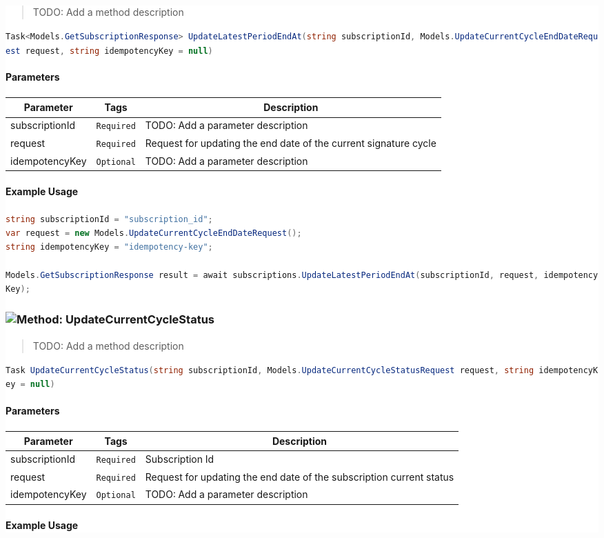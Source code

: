 > TODO: Add a method description


```csharp
Task<Models.GetSubscriptionResponse> UpdateLatestPeriodEndAt(string subscriptionId, Models.UpdateCurrentCycleEndDateRequest request, string idempotencyKey = null)
```

#### Parameters

| Parameter | Tags | Description |
|-----------|------|-------------|
| subscriptionId |  ``` Required ```  | TODO: Add a parameter description |
| request |  ``` Required ```  | Request for updating the end date of the current signature cycle |
| idempotencyKey |  ``` Optional ```  | TODO: Add a parameter description |


#### Example Usage

```csharp
string subscriptionId = "subscription_id";
var request = new Models.UpdateCurrentCycleEndDateRequest();
string idempotencyKey = "idempotency-key";

Models.GetSubscriptionResponse result = await subscriptions.UpdateLatestPeriodEndAt(subscriptionId, request, idempotencyKey);

```


### <a name="update_current_cycle_status"></a>![Method: ](https://apidocs.io/img/method.png "MundiAPI.PCL.Controllers.SubscriptionsController.UpdateCurrentCycleStatus") UpdateCurrentCycleStatus

> TODO: Add a method description


```csharp
Task UpdateCurrentCycleStatus(string subscriptionId, Models.UpdateCurrentCycleStatusRequest request, string idempotencyKey = null)
```

#### Parameters

| Parameter | Tags | Description |
|-----------|------|-------------|
| subscriptionId |  ``` Required ```  | Subscription Id |
| request |  ``` Required ```  | Request for updating the end date of the subscription current status |
| idempotencyKey |  ``` Optional ```  | TODO: Add a parameter description |


#### Example Usage
